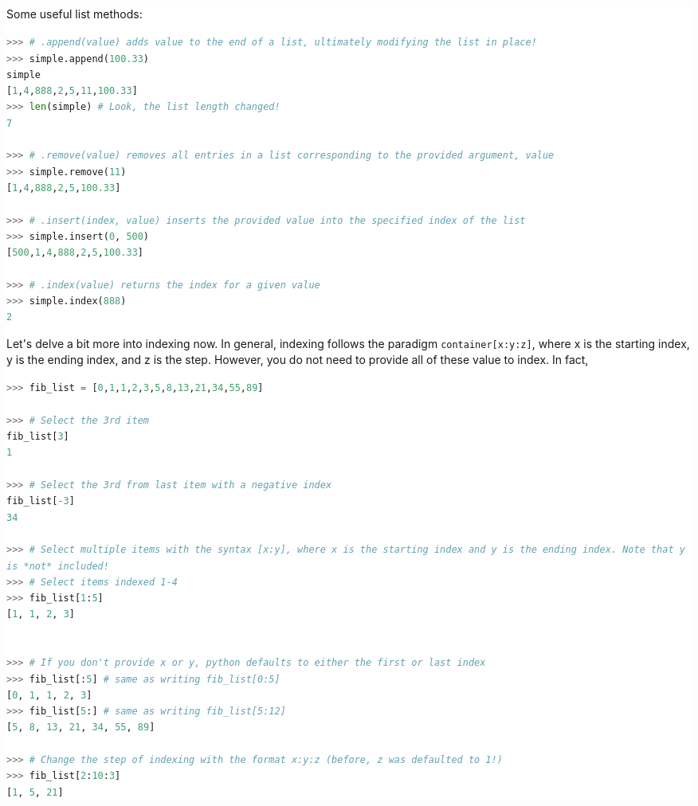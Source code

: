 ``` python
```

Some useful list methods:

``` python
>>> # .append(value) adds value to the end of a list, ultimately modifying the list in place!
>>> simple.append(100.33)
simple
[1,4,888,2,5,11,100.33]
>>> len(simple) # Look, the list length changed!
7

>>> # .remove(value) removes all entries in a list corresponding to the provided argument, value
>>> simple.remove(11)
[1,4,888,2,5,100.33]

>>> # .insert(index, value) inserts the provided value into the specified index of the list
>>> simple.insert(0, 500)
[500,1,4,888,2,5,100.33]

>>> # .index(value) returns the index for a given value
>>> simple.index(888)
2


```

Let's delve a bit more into indexing now. In general, indexing follows the paradigm `container[x:y:z]`, where x is the starting index, y is the ending index, and z is the step. However, you do not need to provide all of these value to index. In fact, 

```python
>>> fib_list = [0,1,1,2,3,5,8,13,21,34,55,89]

>>> # Select the 3rd item
fib_list[3]
1

>>> # Select the 3rd from last item with a negative index
fib_list[-3]
34

>>> # Select multiple items with the syntax [x:y], where x is the starting index and y is the ending index. Note that y is *not* included!
>>> # Select items indexed 1-4
>>> fib_list[1:5]
[1, 1, 2, 3]


>>> # If you don't provide x or y, python defaults to either the first or last index
>>> fib_list[:5] # same as writing fib_list[0:5]
[0, 1, 1, 2, 3]
>>> fib_list[5:] # same as writing fib_list[5:12]
[5, 8, 13, 21, 34, 55, 89]

>>> # Change the step of indexing with the format x:y:z (before, z was defaulted to 1!)
>>> fib_list[2:10:3]
[1, 5, 21]
```
